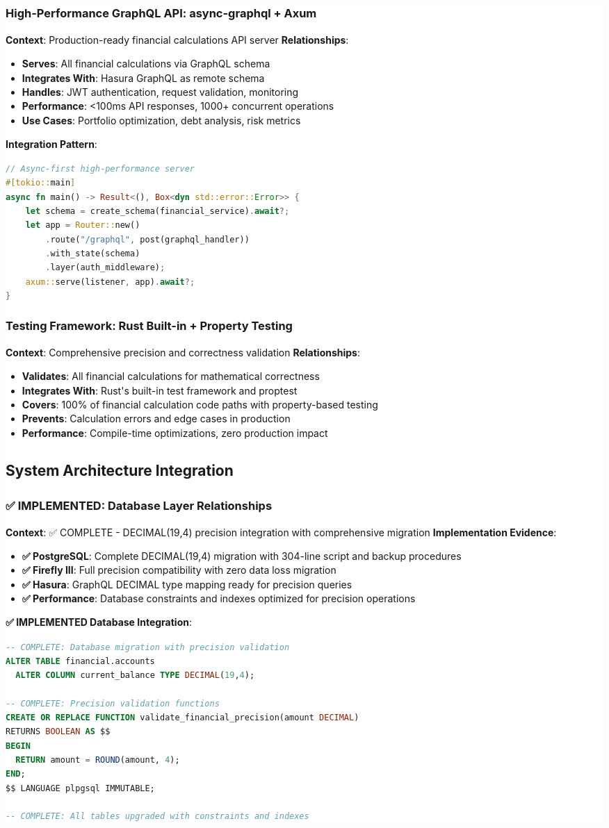 ### High-Performance GraphQL API: async-graphql + Axum
**Context**: Production-ready financial calculations API server
**Relationships**:
- **Serves**: All financial calculations via GraphQL schema
- **Integrates With**: Hasura GraphQL as remote schema
- **Handles**: JWT authentication, request validation, monitoring
- **Performance**: <100ms API responses, 1000+ concurrent operations
- **Use Cases**: Portfolio optimization, debt analysis, risk metrics

**Integration Pattern**:
```rust
// Async-first high-performance server
#[tokio::main]
async fn main() -> Result<(), Box<dyn std::error::Error>> {
    let schema = create_schema(financial_service).await?;
    let app = Router::new()
        .route("/graphql", post(graphql_handler))
        .with_state(schema)
        .layer(auth_middleware);
    axum::serve(listener, app).await?;
}
```

### Testing Framework: Rust Built-in + Property Testing
**Context**: Comprehensive precision and correctness validation
**Relationships**:
- **Validates**: All financial calculations for mathematical correctness
- **Integrates With**: Rust's built-in test framework and proptest
- **Covers**: 100% of financial calculation code paths with property-based testing
- **Prevents**: Calculation errors and edge cases in production
- **Performance**: Compile-time optimizations, zero production impact

## System Architecture Integration

### ✅ IMPLEMENTED: Database Layer Relationships
**Context**: ✅ COMPLETE - DECIMAL(19,4) precision integration with comprehensive migration
**Implementation Evidence**:
- **✅ PostgreSQL**: Complete DECIMAL(19,4) migration with 304-line script and backup procedures
- **✅ Firefly III**: Full precision compatibility with zero data loss migration
- **✅ Hasura**: GraphQL DECIMAL type mapping ready for precision queries
- **✅ Performance**: Database constraints and indexes optimized for precision operations

**✅ IMPLEMENTED Database Integration**:
```sql
-- COMPLETE: Database migration with precision validation
ALTER TABLE financial.accounts
  ALTER COLUMN current_balance TYPE DECIMAL(19,4);

-- COMPLETE: Precision validation functions
CREATE OR REPLACE FUNCTION validate_financial_precision(amount DECIMAL)
RETURNS BOOLEAN AS $$
BEGIN
  RETURN amount = ROUND(amount, 4);
END;
$$ LANGUAGE plpgsql IMMUTABLE;

-- COMPLETE: All tables upgraded with constraints and indexes
```
